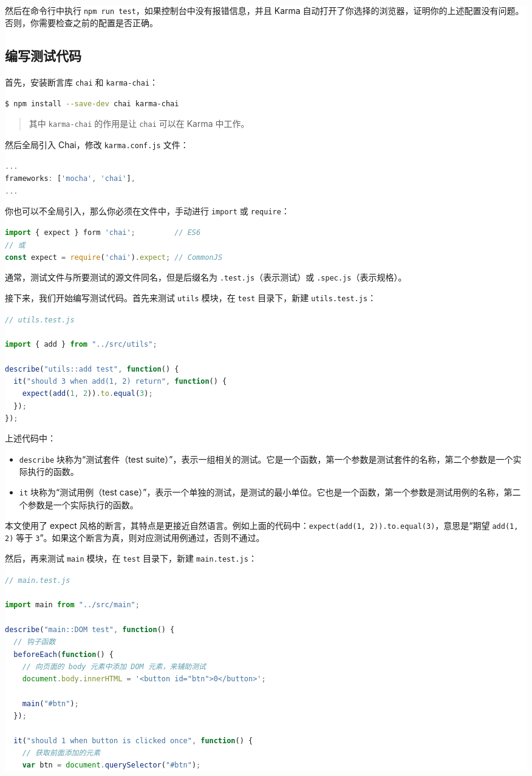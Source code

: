 然后在命令行中执行 `npm run test`，如果控制台中没有报错信息，并且 Karma 自动打开了你选择的浏览器，证明你的上述配置没有问题。否则，你需要检查之前的配置是否正确。

## 编写测试代码

首先，安装断言库 `chai` 和 `karma-chai`：

```bash
$ npm install --save-dev chai karma-chai
```

> 其中 `karma-chai` 的作用是让 `chai` 可以在 Karma 中工作。

然后全局引入 Chai，修改 `karma.conf.js` 文件：

```js
...
frameworks: ['mocha', 'chai'],
...
```

你也可以不全局引入，那么你必须在文件中，手动进行 `import` 或 `require`：

```js
import { expect } form 'chai';         // ES6
// 或
const expect = require('chai').expect; // CommonJS
```

通常，测试文件与所要测试的源文件同名，但是后缀名为 `.test.js`（表示测试）或 `.spec.js`（表示规格）。

接下来，我们开始编写测试代码。首先来测试 `utils` 模块，在 `test` 目录下，新建 `utils.test.js`：

```js
// utils.test.js

import { add } from "../src/utils";

describe("utils::add test", function() {
  it("should 3 when add(1, 2) return", function() {
    expect(add(1, 2)).to.equal(3);
  });
});
```

上述代码中：

- `describe` 块称为“测试套件（test suite）”，表示一组相关的测试。它是一个函数，第一个参数是测试套件的名称，第二个参数是一个实际执行的函数。

- `it` 块称为“测试用例（test case）”，表示一个单独的测试，是测试的最小单位。它也是一个函数，第一个参数是测试用例的名称，第二个参数是一个实际执行的函数。

本文使用了 expect 风格的断言，其特点是更接近自然语言。例如上面的代码中：`expect(add(1, 2)).to.equal(3)`，意思是“期望 `add(1, 2)` 等于 `3`”。如果这个断言为真，则对应测试用例通过，否则不通过。

然后，再来测试 `main` 模块，在 `test` 目录下，新建 `main.test.js`：

```js
// main.test.js

import main from "../src/main";

describe("main::DOM test", function() {
  // 钩子函数
  beforeEach(function() {
    // 向页面的 body 元素中添加 DOM 元素，来辅助测试
    document.body.innerHTML = '<button id="btn">0</button>';

    main("#btn");
  });

  it("should 1 when button is clicked once", function() {
    // 获取前面添加的元素
    var btn = document.querySelector("#btn");
```